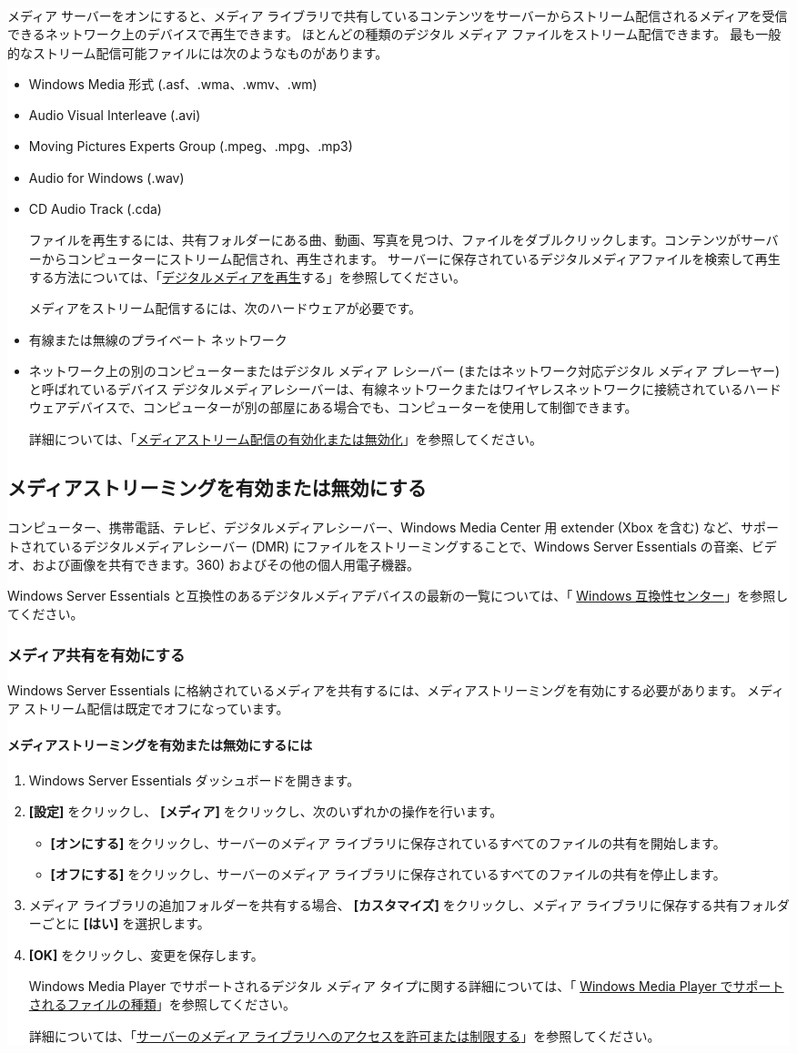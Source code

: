  メディア サーバーをオンにすると、メディア ライブラリで共有しているコンテンツをサーバーからストリーム配信されるメディアを受信できるネットワーク上のデバイスで再生できます。 ほとんどの種類のデジタル メディア ファイルをストリーム配信できます。 最も一般的なストリーム配信可能ファイルには次のようなものがあります。  
  
- Windows Media 形式 (.asf、.wma、.wmv、.wm)  
  
- Audio Visual Interleave (.avi)  
  
- Moving Pictures Experts Group (.mpeg、.mpg、.mp3)  
  
- Audio for Windows (.wav)  
  
- CD Audio Track (.cda)  
  
  ファイルを再生するには、共有フォルダーにある曲、動画、写真を見つけ、ファイルをダブルクリックします。コンテンツがサーバーからコンピューターにストリーム配信され、再生されます。 サーバーに保存されているデジタルメディアファイルを検索して再生する方法については、「[デジタルメディアを再生](../use/Play-Digital-Media-in-Windows-Server-Essentials.md)する」を参照してください。  
  
  メディアをストリーム配信するには、次のハードウェアが必要です。  
  
- 有線または無線のプライベート ネットワーク  
  
- ネットワーク上の別のコンピューターまたはデジタル メディア レシーバー (またはネットワーク対応デジタル メディア プレーヤー) と呼ばれているデバイス デジタルメディアレシーバーは、有線ネットワークまたはワイヤレスネットワークに接続されているハードウェアデバイスで、コンピューターが別の部屋にある場合でも、コンピューターを使用して制御できます。  
  
  詳細については、「[メディアストリーム配信の有効化または無効化](Manage-Digital-Media-in-Windows-Server-Essentials.md#BKMK_4)」を参照してください。  
  
##  <a name="turn-media-streaming-on-or-off"></a><a name="BKMK_4"></a>メディアストリーミングを有効または無効にする  
 コンピューター、携帯電話、テレビ、デジタルメディアレシーバー、Windows Media Center 用 extender (Xbox を含む) など、サポートされているデジタルメディアレシーバー (DMR) にファイルをストリーミングすることで、Windows Server Essentials の音楽、ビデオ、および画像を共有できます。360) およびその他の個人用電子機器。  
  
 Windows Server Essentials と互換性のあるデジタルメディアデバイスの最新の一覧については、「 [Windows 互換性センター](https://www.microsoft.com/windows/compatibility/CompatCenter/Home)」を参照してください。  
  
### <a name="enabling-media-sharing"></a>メディア共有を有効にする  
 Windows Server Essentials に格納されているメディアを共有するには、メディアストリーミングを有効にする必要があります。 メディア ストリーム配信は既定でオフになっています。  
  
####  <a name="to-turn-media-streaming-on-or-off"></a><a name="BKMK_2.5"></a>メディアストリーミングを有効または無効にするには  
  
1. Windows Server Essentials ダッシュボードを開きます。  
  
2. **[設定]** をクリックし、 **[メディア]** をクリックし、次のいずれかの操作を行います。  
  
   -   **[オンにする]** をクリックし、サーバーのメディア ライブラリに保存されているすべてのファイルの共有を開始します。  
  
   -   **[オフにする]** をクリックし、サーバーのメディア ライブラリに保存されているすべてのファイルの共有を停止します。  
  
3. メディア ライブラリの追加フォルダーを共有する場合、 **[カスタマイズ]** をクリックし、メディア ライブラリに保存する共有フォルダーごとに **[はい]** を選択します。  
  
4. **[OK]** をクリックし、変更を保存します。  
  
   Windows Media Player でサポートされるデジタル メディア タイプに関する詳細については、「 [Windows Media Player でサポートされるファイルの種類](https://support.microsoft.com/kb/316992)」を参照してください。  
  
   詳細については、「[サーバーのメディア ライブラリへのアクセスを許可または制限する](Manage-Digital-Media-in-Windows-Server-Essentials.md#BKMK_6)」を参照してください。  
  